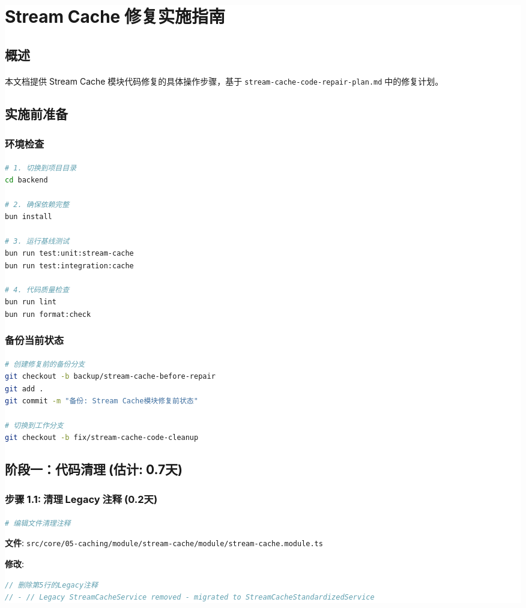 # Stream Cache 修复实施指南

## 概述
本文档提供 Stream Cache 模块代码修复的具体操作步骤，基于 `stream-cache-code-repair-plan.md` 中的修复计划。

## 实施前准备

### 环境检查
```bash
# 1. 切换到项目目录
cd backend

# 2. 确保依赖完整
bun install

# 3. 运行基线测试
bun run test:unit:stream-cache
bun run test:integration:cache

# 4. 代码质量检查
bun run lint
bun run format:check
```

### 备份当前状态
```bash
# 创建修复前的备份分支
git checkout -b backup/stream-cache-before-repair
git add .
git commit -m "备份: Stream Cache模块修复前状态"

# 切换到工作分支
git checkout -b fix/stream-cache-code-cleanup
```

## 阶段一：代码清理 (估计: 0.7天)

### 步骤 1.1: 清理 Legacy 注释 (0.2天)

```bash
# 编辑文件清理注释
```

**文件**: `src/core/05-caching/module/stream-cache/module/stream-cache.module.ts`

**修改**:
```typescript
// 删除第5行的Legacy注释
// - // Legacy StreamCacheService removed - migrated to StreamCacheStandardizedService
```
